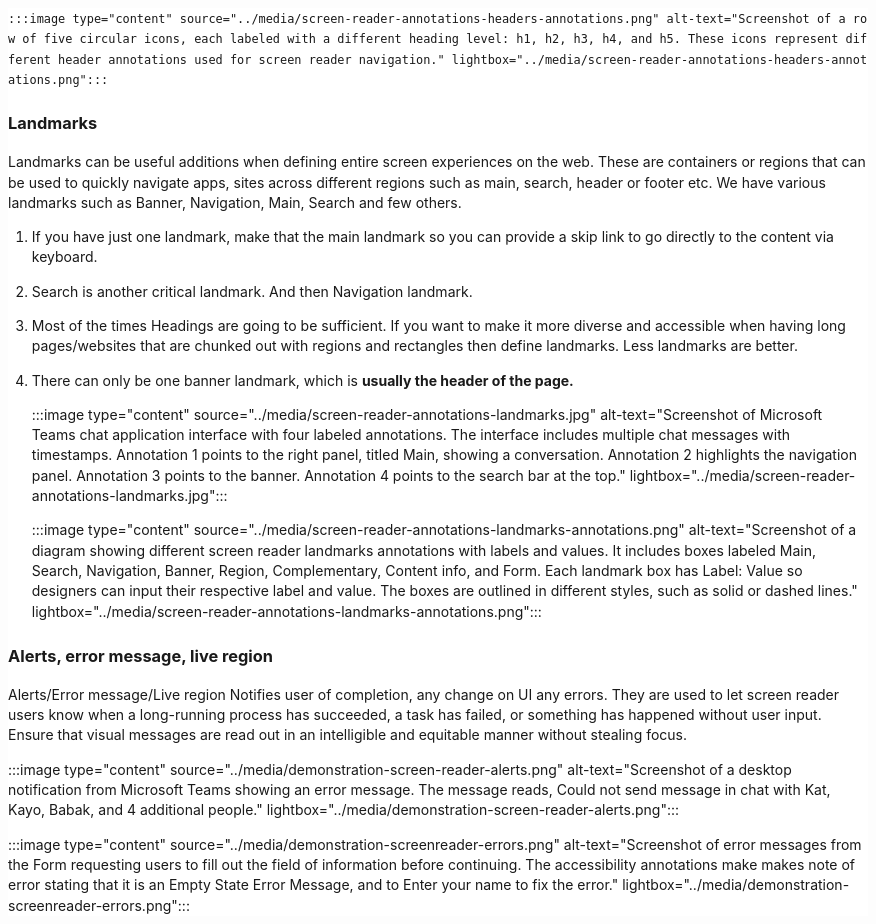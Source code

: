     :::image type="content" source="../media/screen-reader-annotations-headers-annotations.png" alt-text="Screenshot of a row of five circular icons, each labeled with a different heading level: h1, h2, h3, h4, and h5. These icons represent different header annotations used for screen reader navigation." lightbox="../media/screen-reader-annotations-headers-annotations.png":::

### Landmarks

Landmarks can be useful additions when defining entire screen experiences on the web. These are containers or regions that can be used to quickly navigate apps, sites across different regions such as main, search, header or footer etc. We have various landmarks such as Banner, Navigation, Main, Search and few others.

1. If you have just one landmark, make that the main landmark so you can provide a skip link to go directly to the content via keyboard.

1. Search is another critical landmark. And then Navigation landmark.

1. Most of the times Headings are going to be sufficient. If you want to make it more diverse and accessible when having long pages/websites that are chunked out with regions and rectangles then define landmarks. Less landmarks are better.

1. There can only be one banner landmark, which is **usually the header of the page.**

    :::image type="content" source="../media/screen-reader-annotations-landmarks.jpg" alt-text="Screenshot of Microsoft Teams chat application interface with four labeled annotations. The interface includes multiple chat messages with timestamps. Annotation 1 points to the right panel, titled Main, showing a conversation. Annotation 2 highlights the navigation panel. Annotation 3 points to the banner. Annotation 4 points to the search bar at the top." lightbox="../media/screen-reader-annotations-landmarks.jpg":::

    :::image type="content" source="../media/screen-reader-annotations-landmarks-annotations.png" alt-text="Screenshot of a diagram showing different screen reader landmarks annotations with labels and values. It includes boxes labeled Main, Search, Navigation, Banner, Region, Complementary, Content info, and Form. Each landmark box has Label: Value so designers can input their respective label and value. The boxes are outlined in different styles, such as solid or dashed lines." lightbox="../media/screen-reader-annotations-landmarks-annotations.png":::

### Alerts, error message, live region    

Alerts/Error message/Live region Notifies user of completion, any change on UI any errors. They are used to let screen reader users know when a long-running process has succeeded, a task has failed, or something has happened without user input. Ensure that visual messages are read out in an intelligible and equitable manner without stealing focus. 

:::image type="content" source="../media/demonstration-screen-reader-alerts.png" alt-text="Screenshot of a desktop notification from Microsoft Teams showing an error message. The message reads, Could not send message in chat with Kat, Kayo, Babak, and 4 additional people." lightbox="../media/demonstration-screen-reader-alerts.png":::

:::image type="content" source="../media/demonstration-screenreader-errors.png" alt-text="Screenshot of error messages from the Form requesting users to fill out the field of information before continuing. The accessibility annotations make makes note of error stating that it is an Empty State Error Message, and to Enter your name to fix the error." lightbox="../media/demonstration-screenreader-errors.png":::
